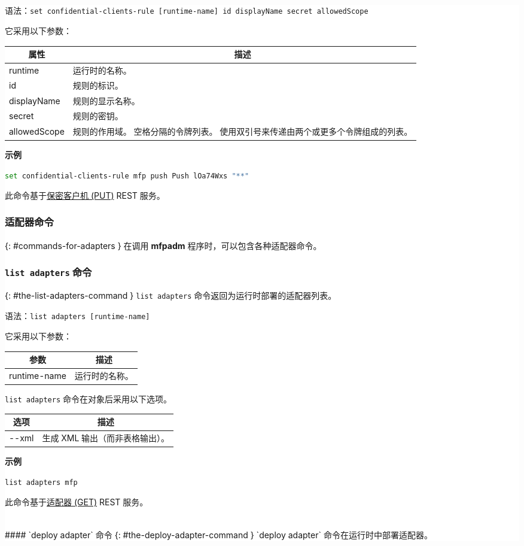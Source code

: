 语法：`set confidential-clients-rule [runtime-name] id displayName secret allowedScope`

它采用以下参数：

| 属性	| 描述 |
|-----------|-------------|
| runtime | 运行时的名称。 |
| id | 规则的标识。 |
| displayName | 规则的显示名称。 |
| secret | 规则的密钥。 |
| allowedScope | 规则的作用域。 空格分隔的令牌列表。 使用双引号来传递由两个或更多个令牌组成的列表。 |

**示例**

```bash
set confidential-clients-rule mfp push Push lOa74Wxs "**"
```

此命令基于[保密客户机 (PUT)](http://www.ibm.com/support/knowledgecenter/en/SSHS8R_8.0.0/com.ibm.worklight.apiref.doc/apiref/r_restapi_confidential_clients_put.html?view=kc#Confidential-Clients--PUT-) REST 服务。

### 适配器命令
{: #commands-for-adapters }
在调用 **mfpadm** 程序时，可以包含各种适配器命令。

### `list adapters` 命令
{: #the-list-adapters-command }
`list adapters` 命令返回为运行时部署的适配器列表。

语法：`list adapters [runtime-name]`

它采用以下参数：

| 参数 | 描述 |
|----------|-------------|
| runtime-name | 运行时的名称。 |

`list adapters` 命令在对象后采用以下选项。

| 选项 | 描述 |
|--------|-------------|
| --xml | 生成 XML 输出（而非表格输出）。 |

**示例**  

```xml
list adapters mfp
```

此命令基于[适配器 (GET)](http://www.ibm.com/support/knowledgecenter/en/SSHS8R_8.0.0/com.ibm.worklight.apiref.doc/apiref/r_restapi_adapters_get.html?view=kc#Adapters--GET-) REST 服务。

<br/>
#### `deploy adapter` 命令
{: #the-deploy-adapter-command }
`deploy adapter` 命令在运行时中部署适配器。
